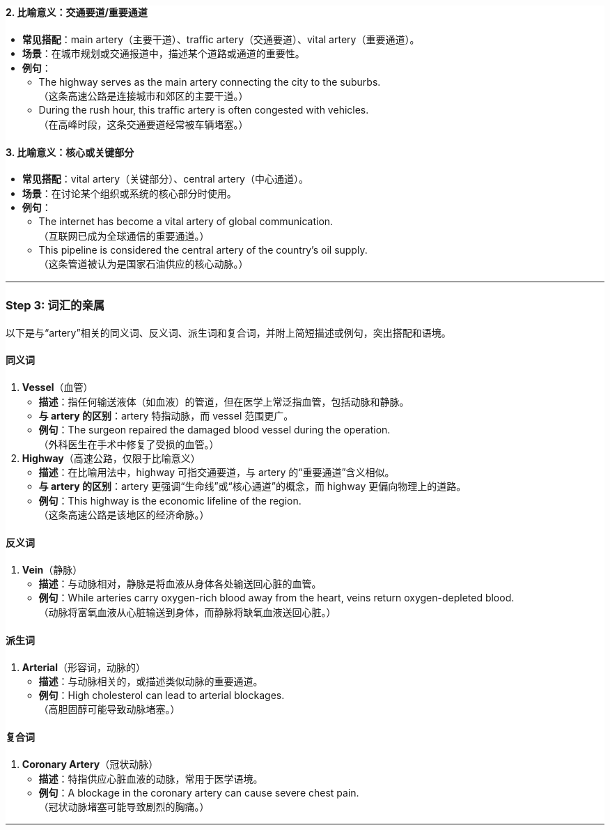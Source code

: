 #### 2. 比喻意义：交通要道/重要通道
- **常见搭配**：main artery（主要干道）、traffic artery（交通要道）、vital artery（重要通道）。
- **场景**：在城市规划或交通报道中，描述某个道路或通道的重要性。
- **例句**：
  - The highway serves as the main artery connecting the city to the suburbs.  
    （这条高速公路是连接城市和郊区的主要干道。）
  - During the rush hour, this traffic artery is often congested with vehicles.  
    （在高峰时段，这条交通要道经常被车辆堵塞。）

#### 3. 比喻意义：核心或关键部分
- **常见搭配**：vital artery（关键部分）、central artery（中心通道）。
- **场景**：在讨论某个组织或系统的核心部分时使用。
- **例句**：
  - The internet has become a vital artery of global communication.  
    （互联网已成为全球通信的重要通道。）
  - This pipeline is considered the central artery of the country’s oil supply.  
    （这条管道被认为是国家石油供应的核心动脉。）

---

### Step 3: 词汇的亲属

以下是与“artery”相关的同义词、反义词、派生词和复合词，并附上简短描述或例句，突出搭配和语境。

#### 同义词
1. **Vessel**（血管）  
   - **描述**：指任何输送液体（如血液）的管道，但在医学上常泛指血管，包括动脉和静脉。  
   - **与 artery 的区别**：artery 特指动脉，而 vessel 范围更广。  
   - **例句**：The surgeon repaired the damaged blood vessel during the operation.  
     （外科医生在手术中修复了受损的血管。）
2. **Highway**（高速公路，仅限于比喻意义）  
   - **描述**：在比喻用法中，highway 可指交通要道，与 artery 的“重要通道”含义相似。  
   - **与 artery 的区别**：artery 更强调“生命线”或“核心通道”的概念，而 highway 更偏向物理上的道路。  
   - **例句**：This highway is the economic lifeline of the region.  
     （这条高速公路是该地区的经济命脉。）

#### 反义词
1. **Vein**（静脉）  
   - **描述**：与动脉相对，静脉是将血液从身体各处输送回心脏的血管。  
   - **例句**：While arteries carry oxygen-rich blood away from the heart, veins return oxygen-depleted blood.  
     （动脉将富氧血液从心脏输送到身体，而静脉将缺氧血液送回心脏。）

#### 派生词
1. **Arterial**（形容词，动脉的）  
   - **描述**：与动脉相关的，或描述类似动脉的重要通道。  
   - **例句**：High cholesterol can lead to arterial blockages.  
     （高胆固醇可能导致动脉堵塞。）

#### 复合词
1. **Coronary Artery**（冠状动脉）  
   - **描述**：特指供应心脏血液的动脉，常用于医学语境。  
   - **例句**：A blockage in the coronary artery can cause severe chest pain.  
     （冠状动脉堵塞可能导致剧烈的胸痛。）

---